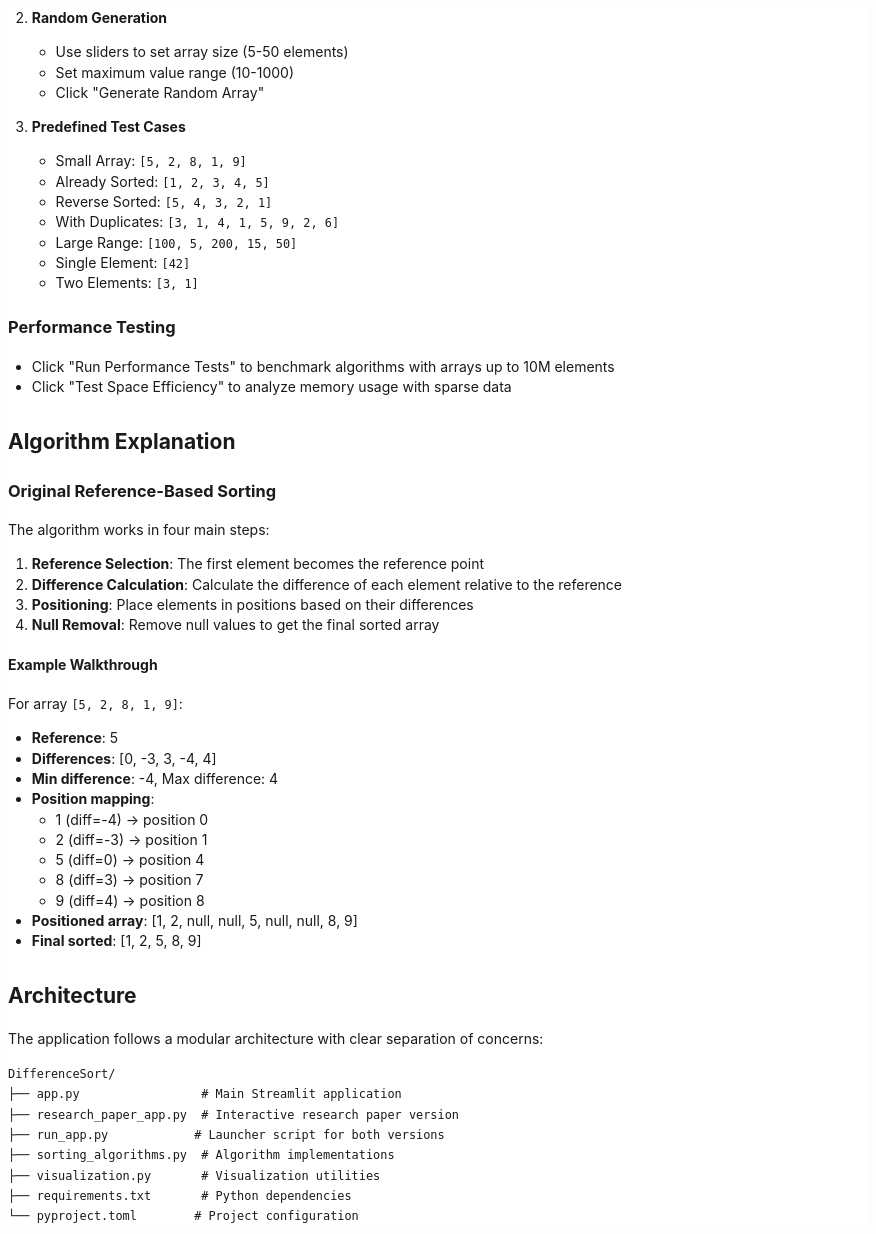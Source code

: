 2. **Random Generation**
   - Use sliders to set array size (5-50 elements)
   - Set maximum value range (10-1000)
   - Click "Generate Random Array"

3. **Predefined Test Cases**
   - Small Array: `[5, 2, 8, 1, 9]`
   - Already Sorted: `[1, 2, 3, 4, 5]`
   - Reverse Sorted: `[5, 4, 3, 2, 1]`
   - With Duplicates: `[3, 1, 4, 1, 5, 9, 2, 6]`
   - Large Range: `[100, 5, 200, 15, 50]`
   - Single Element: `[42]`
   - Two Elements: `[3, 1]`


### Performance Testing
- Click "Run Performance Tests" to benchmark algorithms with arrays up to 10M elements
- Click "Test Space Efficiency" to analyze memory usage with sparse data

## Algorithm Explanation

### Original Reference-Based Sorting

The algorithm works in four main steps:

1. **Reference Selection**: The first element becomes the reference point
2. **Difference Calculation**: Calculate the difference of each element relative to the reference
3. **Positioning**: Place elements in positions based on their differences
4. **Null Removal**: Remove null values to get the final sorted array

#### Example Walkthrough
For array `[5, 2, 8, 1, 9]`:
- **Reference**: 5
- **Differences**: [0, -3, 3, -4, 4]
- **Min difference**: -4, Max difference: 4
- **Position mapping**: 
  - 1 (diff=-4) → position 0
  - 2 (diff=-3) → position 1
  - 5 (diff=0) → position 4
  - 8 (diff=3) → position 7
  - 9 (diff=4) → position 8
- **Positioned array**: [1, 2, null, null, 5, null, null, 8, 9]
- **Final sorted**: [1, 2, 5, 8, 9]


## Architecture

The application follows a modular architecture with clear separation of concerns:

```
DifferenceSort/
├── app.py                 # Main Streamlit application
├── research_paper_app.py  # Interactive research paper version
├── run_app.py            # Launcher script for both versions
├── sorting_algorithms.py  # Algorithm implementations
├── visualization.py       # Visualization utilities
├── requirements.txt       # Python dependencies
└── pyproject.toml        # Project configuration
```
